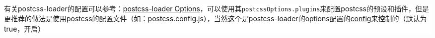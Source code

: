 有关postcss-loader的配置可以参考：[postcss-loader Options](https://github.com/webpack-contrib/postcss-loader?tab=readme-ov-file#options)，可以使用其`postcssOptions.plugins`来配置postcss的预设和插件，但是更推荐的做法是使用postcss的配置文件（如：postcss.config.js），当然这个是postcss-loader的options配置的[config](https://github.com/webpack-contrib/postcss-loader?tab=readme-ov-file#config)来控制的（默认为true，开启）
